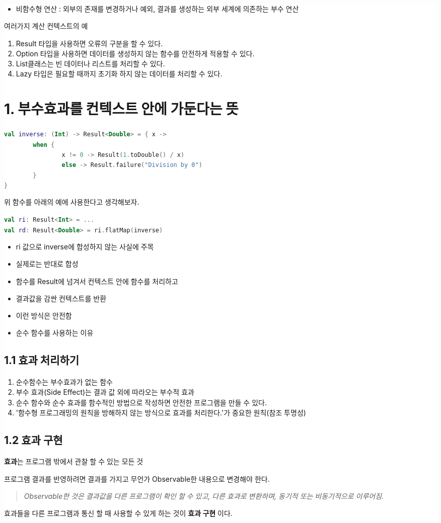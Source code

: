 - 비함수형 연산 : 외부의 존재를 변경하거나 예외, 결과를 생성하는 외부 세계에 의존하는 부수 연산

여러가지 계산 컨텍스트의 예

1. Result 타입을 사용하면 오류의 구분을 할 수 있다.
2. Option 타입을 사용하면 데이터를 생성하지 않는 함수를 안전하게 적용할 수 있다.
3. List클래스는 빈 데이터나 리스트를 처리할 수 있다.
4. Lazy 타입은 필요할 때까지 초기화 하지 않는 데이터를 처리할 수 있다.

# 1. 부수효과를 컨텍스트 안에 가둔다는 뜻

```kotlin
val inverse: (Int) -> Result<Double> = { x ->
		when {
				x != 0 -> Result(1.toDouble() / x)
				else -> Result.failure("Division by 0")
		}
}
```

위 함수를 아래의 예에 사용한다고 생각해보자.

```kotlin
val ri: Result<Int> = ...
val rd: Result<Double> = ri.flatMap(inverse)
```

- ri 값으로 inverse에 합성하지 않는 사실에 주목

- 실제로는 반대로 합성

- 함수를 Result에 넘겨서 컨텍스트 안에 함수를 처리하고

- 결과값을 감싼 컨텍스트를 반환

- 이런 방식은 안전함

- 순수 함수를 사용하는 이유

## 1.1 효과 처리하기

1. 순수함수는 부수효과가 없는 함수
2. 부수 효과(Side Effect)는 결과 값 외에 따라오는 부수적 효과
3. 순수 함수와 순수 효과를 함수적인 방법으로 작성하면 안전한 프로그램을 만들 수 있다.
4. '함수형 프로그래밍의 원칙을 방해하지 않는 방식으로 효과를 처리한다.'가 중요한 원칙(참조 투명성)

## 1.2 효과 구현

**효과**는 프로그램 밖에서 관찰 할 수 있는 모든 것

프로그램 결과를 반영하려면 결과를 가지고 무언가 Observable한 내용으로 변경해야 한다.

> *Observable한 것은 결과값을 다른 프로그램이 확인 할 수 있고,
다른 효과로 변환하며,
동기적 또는 비동기적으로 이루어짐.*

효과들을 다른 프로그램과 통신 할 때 사용할 수 있게 하는 것이 **효과 구현** 이다.
